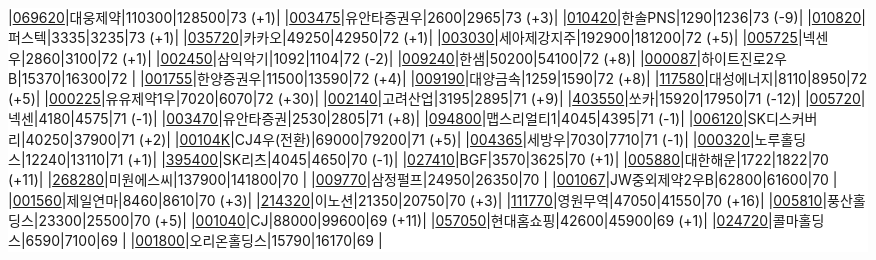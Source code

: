 |[069620](https://finance.daum.net/quotes/A069620)|대웅제약|110300|128500|73 (+1)|
|[003475](https://finance.daum.net/quotes/A003475)|유안타증권우|2600|2965|73 (+3)|
|[010420](https://finance.daum.net/quotes/A010420)|한솔PNS|1290|1236|73 (-9)|
|[010820](https://finance.daum.net/quotes/A010820)|퍼스텍|3335|3235|73 (+1)|
|[035720](https://finance.daum.net/quotes/A035720)|카카오|49250|42950|72 (+1)|
|[003030](https://finance.daum.net/quotes/A003030)|세아제강지주|192900|181200|72 (+5)|
|[005725](https://finance.daum.net/quotes/A005725)|넥센우|2860|3100|72 (+1)|
|[002450](https://finance.daum.net/quotes/A002450)|삼익악기|1092|1104|72 (-2)|
|[009240](https://finance.daum.net/quotes/A009240)|한샘|50200|54100|72 (+8)|
|[000087](https://finance.daum.net/quotes/A000087)|하이트진로2우B|15370|16300|72 |
|[001755](https://finance.daum.net/quotes/A001755)|한양증권우|11500|13590|72 (+4)|
|[009190](https://finance.daum.net/quotes/A009190)|대양금속|1259|1590|72 (+8)|
|[117580](https://finance.daum.net/quotes/A117580)|대성에너지|8110|8950|72 (+5)|
|[000225](https://finance.daum.net/quotes/A000225)|유유제약1우|7020|6070|72 (+30)|
|[002140](https://finance.daum.net/quotes/A002140)|고려산업|3195|2895|71 (+9)|
|[403550](https://finance.daum.net/quotes/A403550)|쏘카|15920|17950|71 (-12)|
|[005720](https://finance.daum.net/quotes/A005720)|넥센|4180|4575|71 (-1)|
|[003470](https://finance.daum.net/quotes/A003470)|유안타증권|2530|2805|71 (+8)|
|[094800](https://finance.daum.net/quotes/A094800)|맵스리얼티1|4045|4395|71 (-1)|
|[006120](https://finance.daum.net/quotes/A006120)|SK디스커버리|40250|37900|71 (+2)|
|[00104K](https://finance.daum.net/quotes/A00104K)|CJ4우(전환)|69000|79200|71 (+5)|
|[004365](https://finance.daum.net/quotes/A004365)|세방우|7030|7710|71 (-1)|
|[000320](https://finance.daum.net/quotes/A000320)|노루홀딩스|12240|13110|71 (+1)|
|[395400](https://finance.daum.net/quotes/A395400)|SK리츠|4045|4650|70 (-1)|
|[027410](https://finance.daum.net/quotes/A027410)|BGF|3570|3625|70 (+1)|
|[005880](https://finance.daum.net/quotes/A005880)|대한해운|1722|1822|70 (+11)|
|[268280](https://finance.daum.net/quotes/A268280)|미원에스씨|137900|141800|70 |
|[009770](https://finance.daum.net/quotes/A009770)|삼정펄프|24950|26350|70 |
|[001067](https://finance.daum.net/quotes/A001067)|JW중외제약2우B|62800|61600|70 |
|[001560](https://finance.daum.net/quotes/A001560)|제일연마|8460|8610|70 (+3)|
|[214320](https://finance.daum.net/quotes/A214320)|이노션|21350|20750|70 (+3)|
|[111770](https://finance.daum.net/quotes/A111770)|영원무역|47050|41550|70 (+16)|
|[005810](https://finance.daum.net/quotes/A005810)|풍산홀딩스|23300|25500|70 (+5)|
|[001040](https://finance.daum.net/quotes/A001040)|CJ|88000|99600|69 (+11)|
|[057050](https://finance.daum.net/quotes/A057050)|현대홈쇼핑|42600|45900|69 (+1)|
|[024720](https://finance.daum.net/quotes/A024720)|콜마홀딩스|6590|7100|69 |
|[001800](https://finance.daum.net/quotes/A001800)|오리온홀딩스|15790|16170|69 |